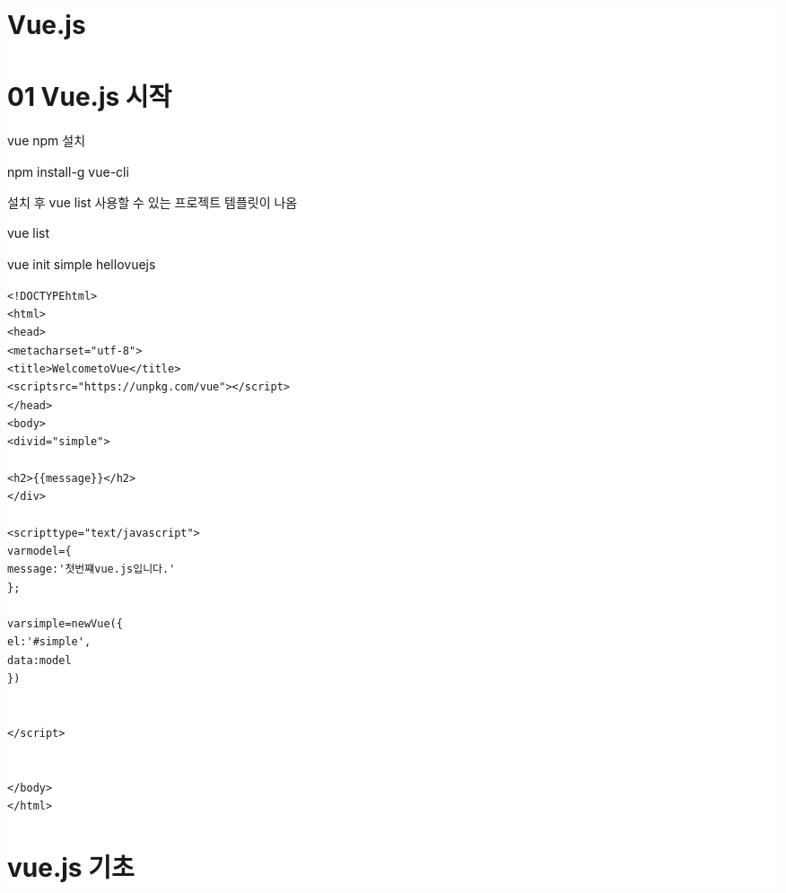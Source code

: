 # Vue.js



 # 01 Vue.js 시작

vue npm 설치 

npm install-g vue-cli

설치 후 vue list 사용할 수 있는 프로젝트 템플릿이 나옴 

vue list

vue init simple hellovuejs 

```vue
<!DOCTYPEhtml>
<html>
<head>
<metacharset="utf-8">
<title>WelcometoVue</title>
<scriptsrc="https://unpkg.com/vue"></script>
</head>
<body>
<divid="simple">

<h2>{{message}}</h2>
</div>

<scripttype="text/javascript">
varmodel={
message:'첫번쨰vue.js입니다.'
};

varsimple=newVue({
el:'#simple',
data:model
})


</script>


</body>
</html>

```



# vue.js 기초
